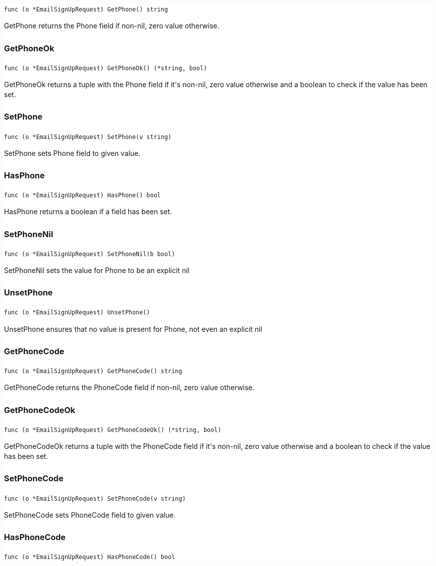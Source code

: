 `func (o *EmailSignUpRequest) GetPhone() string`

GetPhone returns the Phone field if non-nil, zero value otherwise.

### GetPhoneOk

`func (o *EmailSignUpRequest) GetPhoneOk() (*string, bool)`

GetPhoneOk returns a tuple with the Phone field if it's non-nil, zero value otherwise
and a boolean to check if the value has been set.

### SetPhone

`func (o *EmailSignUpRequest) SetPhone(v string)`

SetPhone sets Phone field to given value.

### HasPhone

`func (o *EmailSignUpRequest) HasPhone() bool`

HasPhone returns a boolean if a field has been set.

### SetPhoneNil

`func (o *EmailSignUpRequest) SetPhoneNil(b bool)`

 SetPhoneNil sets the value for Phone to be an explicit nil

### UnsetPhone
`func (o *EmailSignUpRequest) UnsetPhone()`

UnsetPhone ensures that no value is present for Phone, not even an explicit nil
### GetPhoneCode

`func (o *EmailSignUpRequest) GetPhoneCode() string`

GetPhoneCode returns the PhoneCode field if non-nil, zero value otherwise.

### GetPhoneCodeOk

`func (o *EmailSignUpRequest) GetPhoneCodeOk() (*string, bool)`

GetPhoneCodeOk returns a tuple with the PhoneCode field if it's non-nil, zero value otherwise
and a boolean to check if the value has been set.

### SetPhoneCode

`func (o *EmailSignUpRequest) SetPhoneCode(v string)`

SetPhoneCode sets PhoneCode field to given value.

### HasPhoneCode

`func (o *EmailSignUpRequest) HasPhoneCode() bool`
